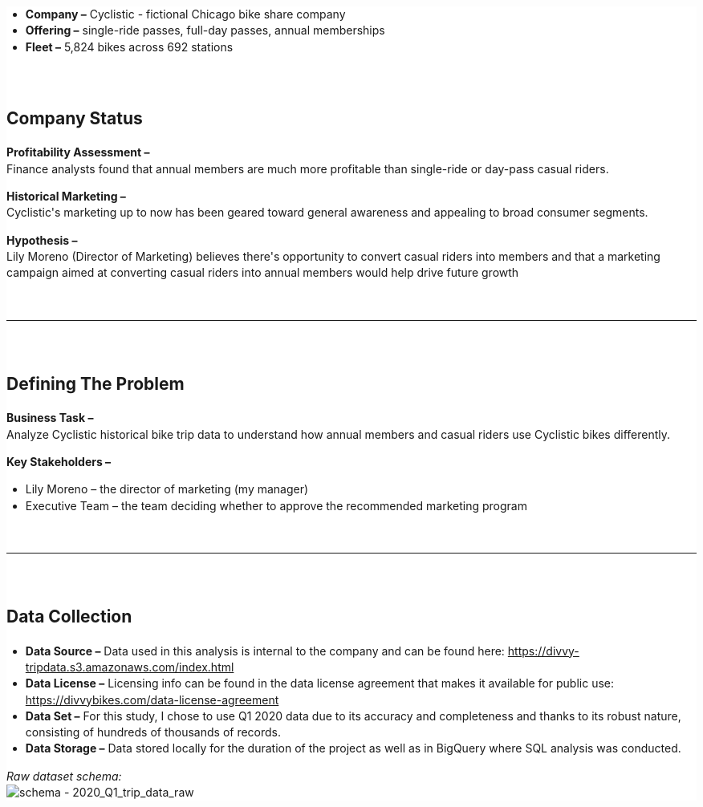 - **Company –** Cyclistic - fictional Chicago bike share company
- **Offering –** single-ride passes, full-day passes, annual memberships
- **Fleet –** 5,824 bikes across 692 stations

<br />

## **Company Status**

**Profitability Assessment –** <br />
Finance analysts found that annual members are much more profitable than single-ride or day-pass casual riders. 

**Historical Marketing –** <br />
Cyclistic's marketing up to now has been geared toward general awareness and appealing to broad consumer segments.

**Hypothesis –** <br />
Lily Moreno (Director of Marketing) believes there's opportunity to convert casual riders into members and that a marketing campaign aimed at converting casual riders into annual members would help drive future growth

<br />

---

<br />

## **Defining The Problem**

**Business Task –** <br /> 
Analyze Cyclistic historical bike trip data to understand how annual members and casual riders use Cyclistic bikes differently.

**Key Stakeholders –**
- Lily Moreno – the director of marketing (my manager)
- Executive Team – the team deciding whether to approve the recommended marketing program

<br />

---

<br />

## **Data Collection**

- **Data Source –** Data used in this analysis is internal to the company and can be found here: https://divvy-tripdata.s3.amazonaws.com/index.html
- **Data License –** Licensing info can be found in the data license agreement that makes it available for public use: https://divvybikes.com/data-license-agreement
- **Data Set –** For this study, I chose to use Q1 2020 data due to its accuracy and completeness and thanks to its robust nature, consisting of hundreds of thousands of records.
- **Data Storage –** Data stored locally for the duration of the project as well as in BigQuery where SQL analysis was conducted.

_Raw dataset schema:_ <br />
<img width="279" alt="schema - 2020_Q1_trip_data_raw" src="https://github.com/user-attachments/assets/b6f8a9d9-7454-4130-ad89-3f9e330627a4" />
